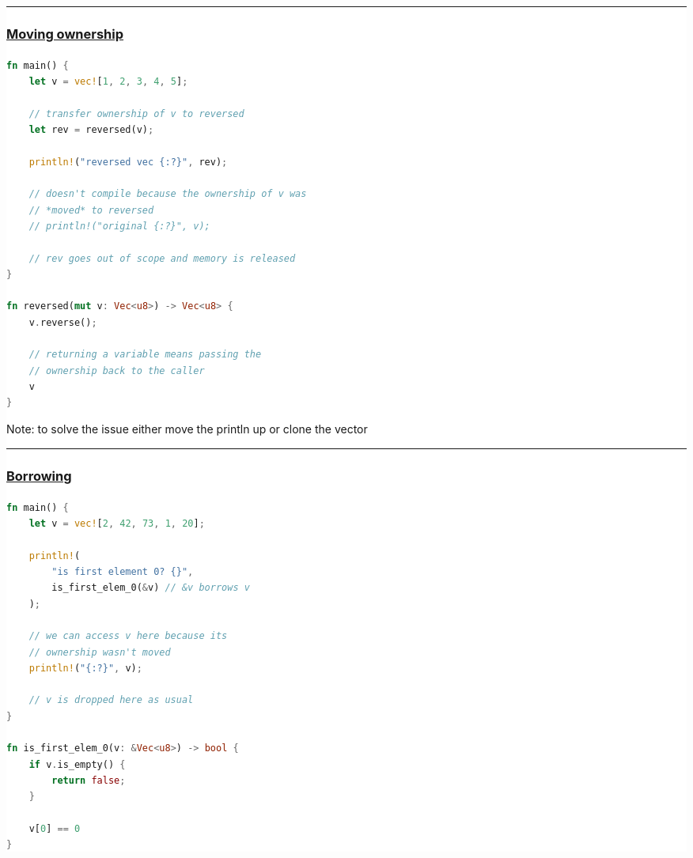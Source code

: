 ----

### [Moving ownership](https://play.rust-lang.org/?version=stable&mode=debug&edition=2015&gist=2b53c1465455b6ae4f57a3f85c8fcd33)

```rust
fn main() {
    let v = vec![1, 2, 3, 4, 5];

    // transfer ownership of v to reversed
    let rev = reversed(v);

    println!("reversed vec {:?}", rev);

    // doesn't compile because the ownership of v was
    // *moved* to reversed
    // println!("original {:?}", v);

    // rev goes out of scope and memory is released
}

fn reversed(mut v: Vec<u8>) -> Vec<u8> {
    v.reverse();

    // returning a variable means passing the
    // ownership back to the caller
    v
}
```

Note: to solve the issue either move the println up or clone the vector

----

### [Borrowing](https://play.rust-lang.org/?version=stable&mode=debug&edition=2015&gist=d6ba8097c5755a125af3585b7177580c)

```rust
fn main() {
    let v = vec![2, 42, 73, 1, 20];

    println!(
        "is first element 0? {}",
        is_first_elem_0(&v) // &v borrows v
    );

    // we can access v here because its
    // ownership wasn't moved
    println!("{:?}", v);

    // v is dropped here as usual
}

fn is_first_elem_0(v: &Vec<u8>) -> bool {
    if v.is_empty() {
        return false;
    }

    v[0] == 0
}
```
